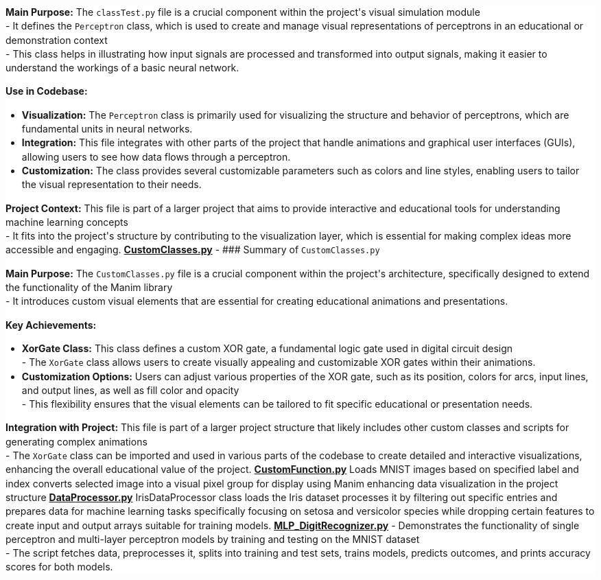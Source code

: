 **Main Purpose:**
The `classTest.py` file is a crucial component within the project's visual simulation module<br>- It defines the `Perceptron` class, which is used to create and manage visual representations of perceptrons in an educational or demonstration context<br>- This class helps in illustrating how input signals are processed and transformed into output signals, making it easier to understand the workings of a basic neural network.

**Use in Codebase:**
- **Visualization:** The `Perceptron` class is primarily used for visualizing the structure and behavior of perceptrons, which are fundamental units in neural networks.
- **Integration:** This file integrates with other parts of the project that handle animations and graphical user interfaces (GUIs), allowing users to see how data flows through a perceptron.
- **Customization:** The class provides several customizable parameters such as colors and line styles, enabling users to tailor the visual representation to their needs.

**Project Context:**
This file is part of a larger project that aims to provide interactive and educational tools for understanding machine learning concepts<br>- It fits into the project's structure by contributing to the visualization layer, which is essential for making complex ideas more accessible and engaging.</td>
			</tr>
			<tr>
				<td><b><a href='C:\Project\Programme\Pycharm\ManimAlgoFlow\manim_animations\preception/blob/master/CustomClasses.py'>CustomClasses.py</a></b></td>
				<td>- ### Summary of `CustomClasses.py`

**Main Purpose:**
The `CustomClasses.py` file is a crucial component within the project's architecture, specifically designed to extend the functionality of the Manim library<br>- It introduces custom visual elements that are essential for creating educational animations and presentations.

**Key Achievements:**
- **XorGate Class:** This class defines a custom XOR gate, a fundamental logic gate used in digital circuit design<br>- The `XorGate` class allows users to create visually appealing and customizable XOR gates within their animations.
- **Customization Options:** Users can adjust various properties of the XOR gate, such as its position, colors for arcs, input lines, and output lines, as well as fill color and opacity<br>- This flexibility ensures that the visual elements can be tailored to fit specific educational or presentation needs.

**Integration with Project:**
This file is part of a larger project structure that likely includes other custom classes and scripts for generating complex animations<br>- The `XorGate` class can be imported and used in various parts of the codebase to create detailed and interactive visualizations, enhancing the overall educational value of the project.</td>
			</tr>
			<tr>
				<td><b><a href='C:\Project\Programme\Pycharm\ManimAlgoFlow\manim_animations\preception/blob/master/CustomFunction.py'>CustomFunction.py</a></b></td>
				<td>Loads MNIST images based on specified label and index converts selected image into a visual pixel group for display using Manim enhancing data visualization in the project structure</td>
			</tr>
			<tr>
				<td><b><a href='C:\Project\Programme\Pycharm\ManimAlgoFlow\manim_animations\preception/blob/master/DataProcessor.py'>DataProcessor.py</a></b></td>
				<td>IrisDataProcessor class loads the Iris dataset processes it by filtering out specific entries and prepares data for machine learning tasks specifically focusing on setosa and versicolor species while dropping certain features to create input and output arrays suitable for training models.</td>
			</tr>
			<tr>
				<td><b><a href='C:\Project\Programme\Pycharm\ManimAlgoFlow\manim_animations\preception/blob/master/MLP_DigitRecognizer.py'>MLP_DigitRecognizer.py</a></b></td>
				<td>- Demonstrates the functionality of single perceptron and multi-layer perceptron models by training and testing on the MNIST dataset<br>- The script fetches data, preprocesses it, splits into training and test sets, trains models, predicts outcomes, and prints accuracy scores for both models.</td>
